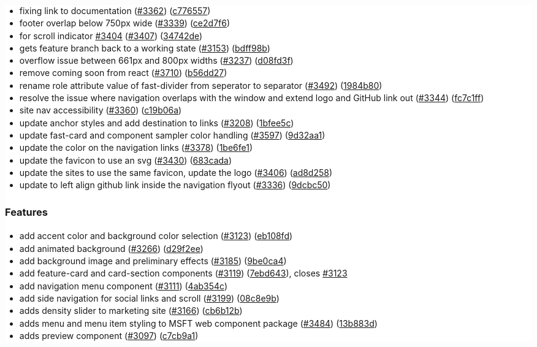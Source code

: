* fixing link to documentation ([#3362](https://github.com/Microsoft/fast/issues/3362)) ([c776557](https://github.com/Microsoft/fast/commit/c776557af04b4ee5aabeba617807d9caedc3ad4d))
* footer overlap below 750px wide ([#3339](https://github.com/Microsoft/fast/issues/3339)) ([ce2d7f6](https://github.com/Microsoft/fast/commit/ce2d7f65b51292b28b499271142ee22f38b9fcbe))
* for scroll indicator [#3404](https://github.com/Microsoft/fast/issues/3404) ([#3407](https://github.com/Microsoft/fast/issues/3407)) ([34742de](https://github.com/Microsoft/fast/commit/34742de3806300e703cd22cd1e0ddef006c1d51f))
* gets feature branch back to a working state ([#3153](https://github.com/Microsoft/fast/issues/3153)) ([bdff98b](https://github.com/Microsoft/fast/commit/bdff98be046152469d51b6f3340f35d9c75e5453))
* overflow issue between 661px and 800px widths ([#3237](https://github.com/Microsoft/fast/issues/3237)) ([d08fd3f](https://github.com/Microsoft/fast/commit/d08fd3f6913436f0f94e5d5ee56563c0256069a3))
* remove coming soon from react ([#3710](https://github.com/Microsoft/fast/issues/3710)) ([b56dd27](https://github.com/Microsoft/fast/commit/b56dd27f8a864cb0a3e3d595e00263a28378b0d1))
* rename role attribute value of fast-divider from seperator to separator ([#3492](https://github.com/Microsoft/fast/issues/3492)) ([1984b80](https://github.com/Microsoft/fast/commit/1984b806d91a72b5659a471c143185d03dcd4513))
* resolve the issue where navigation overlaps with the window and extend logo and GitHub link out ([#3344](https://github.com/Microsoft/fast/issues/3344)) ([fc7c1ff](https://github.com/Microsoft/fast/commit/fc7c1ff21836f7ad980fc8336a76b98f3aad3e09))
* site nav accessibility ([#3360](https://github.com/Microsoft/fast/issues/3360)) ([c19b06a](https://github.com/Microsoft/fast/commit/c19b06a9b02049023bb60b970efa197874a8319e))
* update anchor styles and add destination to links ([#3208](https://github.com/Microsoft/fast/issues/3208)) ([1bfee5c](https://github.com/Microsoft/fast/commit/1bfee5c6711d8ac8b21af36780dae7418e273341))
* update fast-card and component sampler color handling ([#3597](https://github.com/Microsoft/fast/issues/3597)) ([9d32aa1](https://github.com/Microsoft/fast/commit/9d32aa15cd5c18d51c90e35100b0284c5ebb3ca6))
* update the color on the navigation links ([#3378](https://github.com/Microsoft/fast/issues/3378)) ([1be6fe1](https://github.com/Microsoft/fast/commit/1be6fe16afd657f281492a00e9cd28ad9562e6e9))
* update the favicon to use an svg ([#3430](https://github.com/Microsoft/fast/issues/3430)) ([683cada](https://github.com/Microsoft/fast/commit/683cadafdcc8a0ca7a0d310cd5fe1cfdeca1957c))
* update the sites to use the same favicon, update the logo ([#3406](https://github.com/Microsoft/fast/issues/3406)) ([ad8d258](https://github.com/Microsoft/fast/commit/ad8d25899f075d137eb23e77f046016b512f0893))
* update to left align github link inside the navigation flyout ([#3336](https://github.com/Microsoft/fast/issues/3336)) ([9dcbc50](https://github.com/Microsoft/fast/commit/9dcbc50e3aa8a2d76638739354d858e888de3599))


### Features

* add accent color and background color selection ([#3123](https://github.com/Microsoft/fast/issues/3123)) ([eb108fd](https://github.com/Microsoft/fast/commit/eb108fdeefaf5c13b5e3a970b1510b8488355447))
* add animated background ([#3266](https://github.com/Microsoft/fast/issues/3266)) ([d29f2ee](https://github.com/Microsoft/fast/commit/d29f2ee8ad991397e26e6eda3217f20181dbaa45))
* add background image and preliminary effects ([#3185](https://github.com/Microsoft/fast/issues/3185)) ([9be0ca4](https://github.com/Microsoft/fast/commit/9be0ca468ff517cd020e62934d0b102991116fbe))
* add feature-card and card-section components ([#3119](https://github.com/Microsoft/fast/issues/3119)) ([7ebd643](https://github.com/Microsoft/fast/commit/7ebd6437657033109bc77a0575ed09ace9f4558e)), closes [#3123](https://github.com/Microsoft/fast/issues/3123)
* add navigation menu component ([#3111](https://github.com/Microsoft/fast/issues/3111)) ([4ab354c](https://github.com/Microsoft/fast/commit/4ab354c8c49072d4e20cb2e53b173aff4fd29dc2))
* add side navigation for social links and scroll ([#3199](https://github.com/Microsoft/fast/issues/3199)) ([08c8e9b](https://github.com/Microsoft/fast/commit/08c8e9b871980c2d9ca7e56e523ff46699c5898a))
* adds density slider to marketing site ([#3166](https://github.com/Microsoft/fast/issues/3166)) ([cb6b12b](https://github.com/Microsoft/fast/commit/cb6b12b68007f428bb41ed9b52699930da219e9e))
* adds menu and menu item styling to MSFT web component package ([#3484](https://github.com/Microsoft/fast/issues/3484)) ([13b883d](https://github.com/Microsoft/fast/commit/13b883d91b28acdd9fe397d4751a6d6133152303))
* adds preview component ([#3097](https://github.com/Microsoft/fast/issues/3097)) ([c7cb9a1](https://github.com/Microsoft/fast/commit/c7cb9a10ed4a6375630bb2f49e2952440330a646))